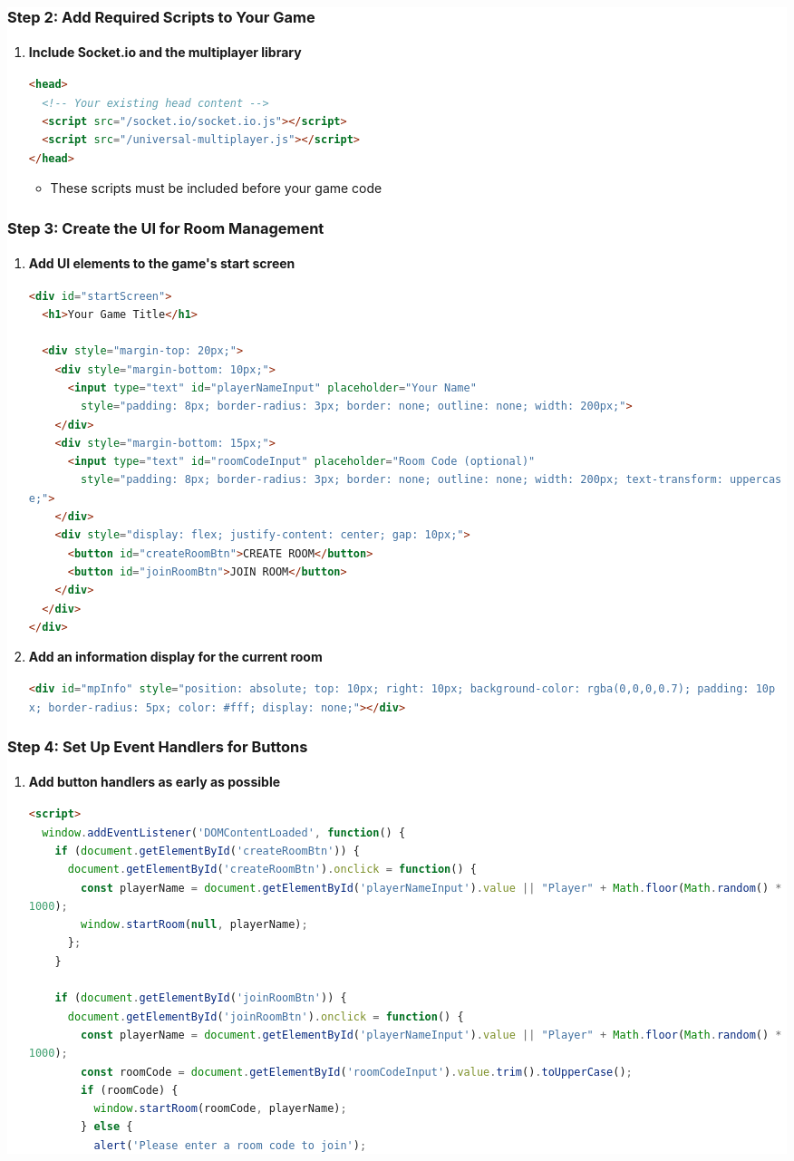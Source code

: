 ### Step 2: Add Required Scripts to Your Game

1. **Include Socket.io and the multiplayer library**
   ```html
   <head>
     <!-- Your existing head content -->
     <script src="/socket.io/socket.io.js"></script>
     <script src="/universal-multiplayer.js"></script>
   </head>
   ```
   - These scripts must be included before your game code

### Step 3: Create the UI for Room Management

1. **Add UI elements to the game's start screen**
   ```html
   <div id="startScreen">
     <h1>Your Game Title</h1>
     
     <div style="margin-top: 20px;">
       <div style="margin-bottom: 10px;">
         <input type="text" id="playerNameInput" placeholder="Your Name" 
           style="padding: 8px; border-radius: 3px; border: none; outline: none; width: 200px;">
       </div>
       <div style="margin-bottom: 15px;">
         <input type="text" id="roomCodeInput" placeholder="Room Code (optional)" 
           style="padding: 8px; border-radius: 3px; border: none; outline: none; width: 200px; text-transform: uppercase;">
       </div>
       <div style="display: flex; justify-content: center; gap: 10px;">
         <button id="createRoomBtn">CREATE ROOM</button>
         <button id="joinRoomBtn">JOIN ROOM</button>
       </div>
     </div>
   </div>
   ```

2. **Add an information display for the current room**
   ```html
   <div id="mpInfo" style="position: absolute; top: 10px; right: 10px; background-color: rgba(0,0,0,0.7); padding: 10px; border-radius: 5px; color: #fff; display: none;"></div>
   ```

### Step 4: Set Up Event Handlers for Buttons

1. **Add button handlers as early as possible**
   ```html
   <script>
     window.addEventListener('DOMContentLoaded', function() {
       if (document.getElementById('createRoomBtn')) {
         document.getElementById('createRoomBtn').onclick = function() {
           const playerName = document.getElementById('playerNameInput').value || "Player" + Math.floor(Math.random() * 1000);
           window.startRoom(null, playerName);
         };
       }
       
       if (document.getElementById('joinRoomBtn')) {
         document.getElementById('joinRoomBtn').onclick = function() {
           const playerName = document.getElementById('playerNameInput').value || "Player" + Math.floor(Math.random() * 1000);
           const roomCode = document.getElementById('roomCodeInput').value.trim().toUpperCase();
           if (roomCode) {
             window.startRoom(roomCode, playerName);
           } else {
             alert('Please enter a room code to join');
   ```
